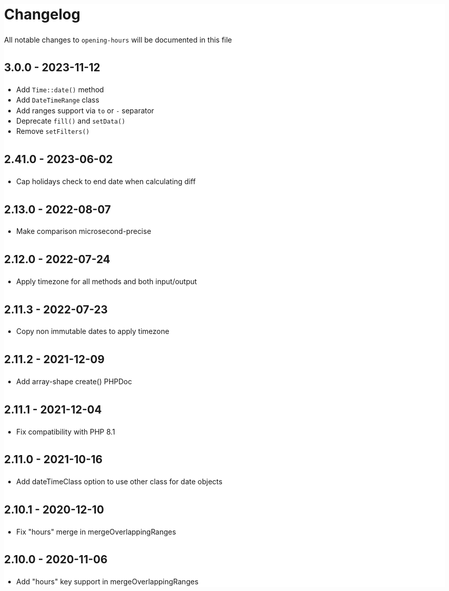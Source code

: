 # Changelog

All notable changes to `opening-hours` will be documented in this file

## 3.0.0 - 2023-11-12

- Add `Time::date()` method
- Add `DateTimeRange` class
- Add ranges support via `to` or `-` separator
- Deprecate `fill()` and `setData()`
- Remove `setFilters()`

## 2.41.0 - 2023-06-02

- Cap holidays check to end date when calculating diff

## 2.13.0 - 2022-08-07

- Make comparison microsecond-precise

## 2.12.0 - 2022-07-24

- Apply timezone for all methods and both input/output

## 2.11.3 - 2022-07-23

- Copy non immutable dates to apply timezone

## 2.11.2 - 2021-12-09

- Add array-shape create() PHPDoc

## 2.11.1 - 2021-12-04

- Fix compatibility with PHP 8.1

## 2.11.0 - 2021-10-16

- Add dateTimeClass option to use other class for date objects

## 2.10.1 - 2020-12-10

- Fix "hours" merge in mergeOverlappingRanges

## 2.10.0 - 2020-11-06

- Add "hours" key support in mergeOverlappingRanges
